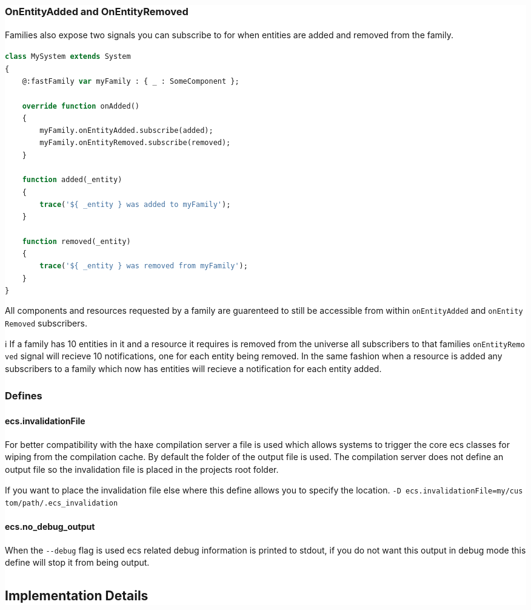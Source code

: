 ### **OnEntityAdded and OnEntityRemoved**

Families also expose two signals you can subscribe to for when entities are added and removed from the family.

```haxe
class MySystem extends System
{
    @:fastFamily var myFamily : { _ : SomeComponent };

    override function onAdded()
    {
        myFamily.onEntityAdded.subscribe(added);
        myFamily.onEntityRemoved.subscribe(removed);
    }

    function added(_entity)
    {
        trace('${ _entity } was added to myFamily');
    }

    function removed(_entity)
    {
        trace('${ _entity } was removed from myFamily');
    }
}
```

All components and resources requested by a family are guarenteed to still be accessible from within `onEntityAdded` and `onEntityRemoved` subscribers.

:information_source: If a family has 10 entities in it and a resource it requires is removed from the universe all subscribers to that families `onEntityRemoved` signal will recieve 10 notifications, one for each entity being removed. In the same fashion when a resource is added any subscribers to a family which now has entities will recieve a notification for each entity added.

### Defines

#### ecs.invalidationFile

For better compatibility with the haxe compilation server a file is used which allows systems to trigger the core ecs classes for wiping from the compilation cache. By default the folder of the output file is used. The compilation server does not define an output file so the invalidation file is placed in the projects root folder.

If you want to place the invalidation file else where this define allows you to specify the location. `-D ecs.invalidationFile=my/custom/path/.ecs_invalidation`

#### ecs.no_debug_output

When the `--debug` flag is used ecs related debug information is printed to stdout, if you do not want this output in debug mode this define will stop it from being output.

## **Implementation Details**
